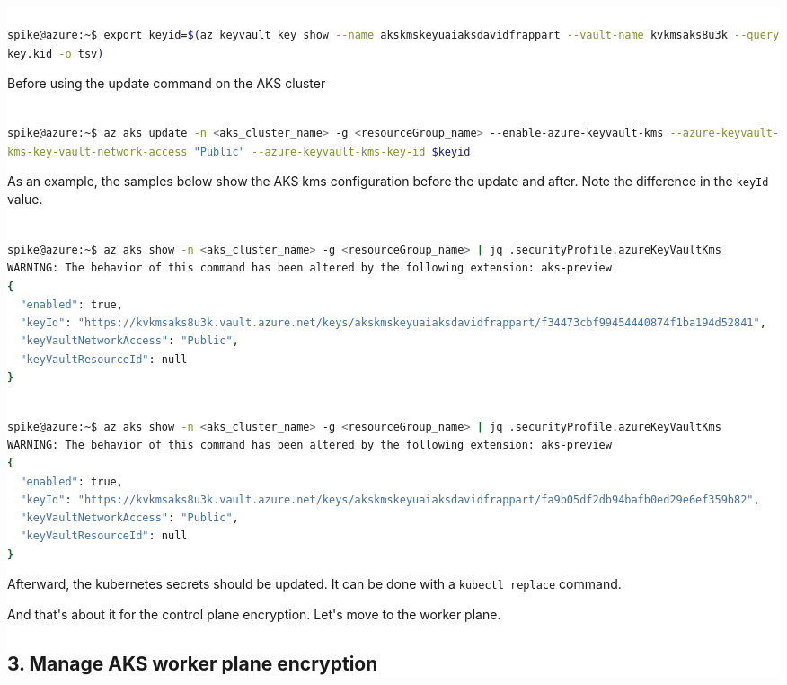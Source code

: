 ```bash

spike@azure:~$ export keyid=$(az keyvault key show --name akskmskeyuaiaksdavidfrappart --vault-name kvkmsaks8u3k --query key.kid -o tsv)

```

Before using the update command on the AKS cluster

```bash

spike@azure:~$ az aks update -n <aks_cluster_name> -g <resourceGroup_name> --enable-azure-keyvault-kms --azure-keyvault-kms-key-vault-network-access "Public" --azure-keyvault-kms-key-id $keyid 

``` 

As an example, the samples below show the AKS kms configuration before the update and after. Note the difference in the `keyId` value.

```bash

spike@azure:~$ az aks show -n <aks_cluster_name> -g <resourceGroup_name> | jq .securityProfile.azureKeyVaultKms
WARNING: The behavior of this command has been altered by the following extension: aks-preview
{
  "enabled": true,
  "keyId": "https://kvkmsaks8u3k.vault.azure.net/keys/akskmskeyuaiaksdavidfrappart/f34473cbf99454440874f1ba194d52841",
  "keyVaultNetworkAccess": "Public",
  "keyVaultResourceId": null
}

```

```bash

spike@azure:~$ az aks show -n <aks_cluster_name> -g <resourceGroup_name> | jq .securityProfile.azureKeyVaultKms
WARNING: The behavior of this command has been altered by the following extension: aks-preview
{
  "enabled": true,
  "keyId": "https://kvkmsaks8u3k.vault.azure.net/keys/akskmskeyuaiaksdavidfrappart/fa9b05df2db94bafb0ed29e6ef359b82",
  "keyVaultNetworkAccess": "Public",
  "keyVaultResourceId": null
}


```

Afterward, the kubernetes secrets should be updated. It can be done with a `kubectl replace` command.

And that's about it for the control plane encryption. Let's move to the worker plane.

## 3. Manage AKS worker plane encryption
